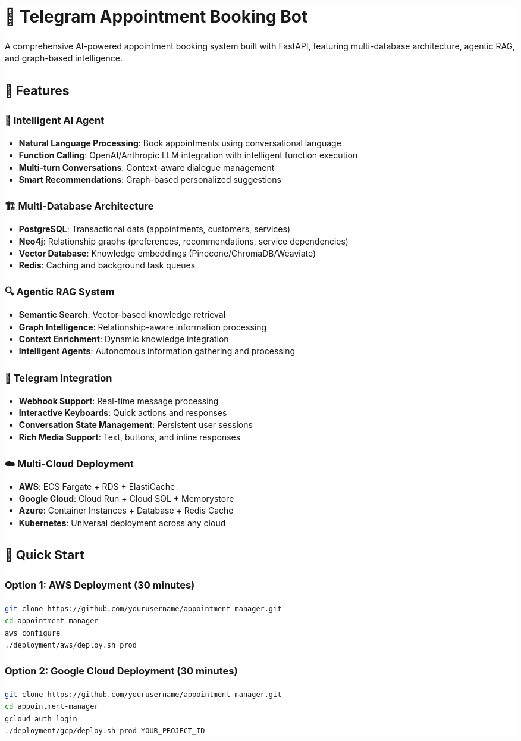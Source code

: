 # 🤖 Telegram Appointment Booking Bot

A comprehensive AI-powered appointment booking system built with FastAPI, featuring multi-database architecture, agentic RAG, and graph-based intelligence.

## 🌟 Features

### 🧠 **Intelligent AI Agent**
- **Natural Language Processing**: Book appointments using conversational language
- **Function Calling**: OpenAI/Anthropic LLM integration with intelligent function execution
- **Multi-turn Conversations**: Context-aware dialogue management
- **Smart Recommendations**: Graph-based personalized suggestions

### 🏗️ **Multi-Database Architecture**
- **PostgreSQL**: Transactional data (appointments, customers, services)
- **Neo4j**: Relationship graphs (preferences, recommendations, service dependencies)
- **Vector Database**: Knowledge embeddings (Pinecone/ChromaDB/Weaviate)
- **Redis**: Caching and background task queues

### 🔍 **Agentic RAG System**
- **Semantic Search**: Vector-based knowledge retrieval
- **Graph Intelligence**: Relationship-aware information processing
- **Context Enrichment**: Dynamic knowledge integration
- **Intelligent Agents**: Autonomous information gathering and processing

### 📱 **Telegram Integration**
- **Webhook Support**: Real-time message processing
- **Interactive Keyboards**: Quick actions and responses
- **Conversation State Management**: Persistent user sessions
- **Rich Media Support**: Text, buttons, and inline responses

### ☁️ **Multi-Cloud Deployment**
- **AWS**: ECS Fargate + RDS + ElastiCache
- **Google Cloud**: Cloud Run + Cloud SQL + Memorystore
- **Azure**: Container Instances + Database + Redis Cache
- **Kubernetes**: Universal deployment across any cloud

## 🚀 Quick Start

### Option 1: AWS Deployment (30 minutes)
```bash
git clone https://github.com/yourusername/appointment-manager.git
cd appointment-manager
aws configure
./deployment/aws/deploy.sh prod
```

### Option 2: Google Cloud Deployment (30 minutes)
```bash
git clone https://github.com/yourusername/appointment-manager.git
cd appointment-manager
gcloud auth login
./deployment/gcp/deploy.sh prod YOUR_PROJECT_ID
```
